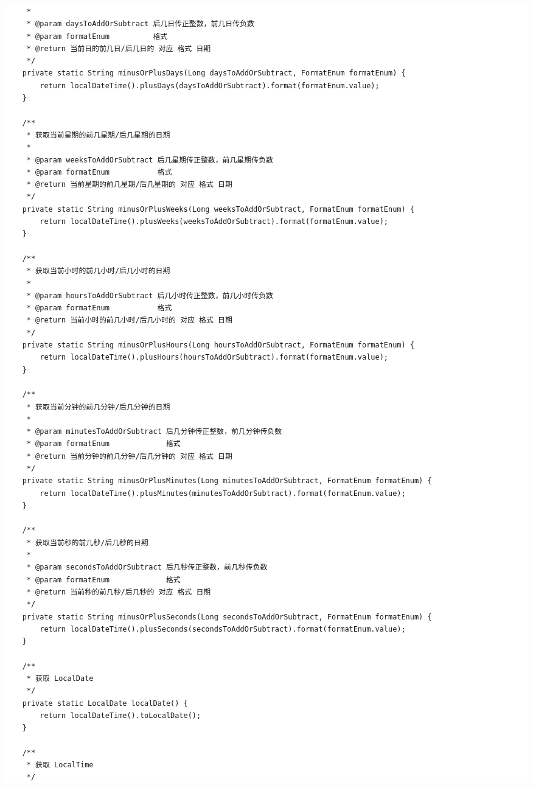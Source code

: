 ```
     *
     * @param daysToAddOrSubtract 后几日传正整数，前几日传负数
     * @param formatEnum          格式
     * @return 当前日的前几日/后几日的 对应 格式 日期
     */
    private static String minusOrPlusDays(Long daysToAddOrSubtract, FormatEnum formatEnum) {
        return localDateTime().plusDays(daysToAddOrSubtract).format(formatEnum.value);
    }

    /**
     * 获取当前星期的前几星期/后几星期的日期
     *
     * @param weeksToAddOrSubtract 后几星期传正整数，前几星期传负数
     * @param formatEnum           格式
     * @return 当前星期的前几星期/后几星期的 对应 格式 日期
     */
    private static String minusOrPlusWeeks(Long weeksToAddOrSubtract, FormatEnum formatEnum) {
        return localDateTime().plusWeeks(weeksToAddOrSubtract).format(formatEnum.value);
    }

    /**
     * 获取当前小时的前几小时/后几小时的日期
     *
     * @param hoursToAddOrSubtract 后几小时传正整数，前几小时传负数
     * @param formatEnum           格式
     * @return 当前小时的前几小时/后几小时的 对应 格式 日期
     */
    private static String minusOrPlusHours(Long hoursToAddOrSubtract, FormatEnum formatEnum) {
        return localDateTime().plusHours(hoursToAddOrSubtract).format(formatEnum.value);
    }

    /**
     * 获取当前分钟的前几分钟/后几分钟的日期
     *
     * @param minutesToAddOrSubtract 后几分钟传正整数，前几分钟传负数
     * @param formatEnum             格式
     * @return 当前分钟的前几分钟/后几分钟的 对应 格式 日期
     */
    private static String minusOrPlusMinutes(Long minutesToAddOrSubtract, FormatEnum formatEnum) {
        return localDateTime().plusMinutes(minutesToAddOrSubtract).format(formatEnum.value);
    }

    /**
     * 获取当前秒的前几秒/后几秒的日期
     *
     * @param secondsToAddOrSubtract 后几秒传正整数，前几秒传负数
     * @param formatEnum             格式
     * @return 当前秒的前几秒/后几秒的 对应 格式 日期
     */
    private static String minusOrPlusSeconds(Long secondsToAddOrSubtract, FormatEnum formatEnum) {
        return localDateTime().plusSeconds(secondsToAddOrSubtract).format(formatEnum.value);
    }

    /**
     * 获取 LocalDate
     */
    private static LocalDate localDate() {
        return localDateTime().toLocalDate();
    }

    /**
     * 获取 LocalTime
     */
```